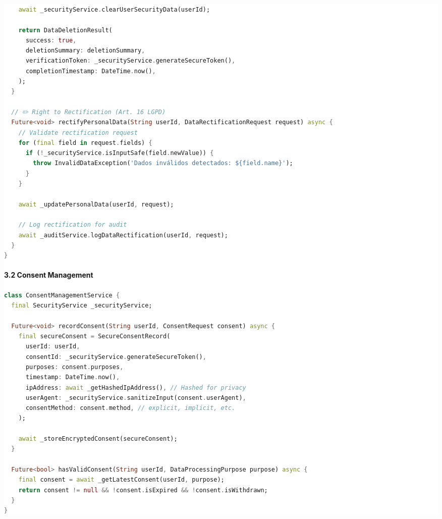 ```dart
    await _securityService.clearUserSecurityData(userId);

    return DataDeletionResult(
      success: true,
      deletionSummary: deletionSummary,
      verificationToken: _securityService.generateSecureToken(),
      completionTimestamp: DateTime.now(),
    );
  }

  // ✏️ Right to Rectification (Art. 16 LGPD)
  Future<void> rectifyPersonalData(String userId, DataRectificationRequest request) async {
    // Validate rectification request
    for (final field in request.fields) {
      if (!_securityService.isInputSafe(field.newValue)) {
        throw InvalidDataException('Dados inválidos detectados: ${field.name}');
      }
    }

    await _updatePersonalData(userId, request);

    // Log rectification for audit
    await _auditService.logDataRectification(userId, request);
  }
}
```

#### **3.2 Consent Management**
```dart
class ConsentManagementService {
  final SecurityService _securityService;

  Future<void> recordConsent(String userId, ConsentRequest consent) async {
    final secureConsent = SecureConsentRecord(
      userId: userId,
      consentId: _securityService.generateSecureToken(),
      purposes: consent.purposes,
      timestamp: DateTime.now(),
      ipAddress: await _getHashedIpAddress(), // Hashed for privacy
      userAgent: _securityService.sanitizeInput(consent.userAgent),
      consentMethod: consent.method, // explicit, implicit, etc.
    );

    await _storeEncryptedConsent(secureConsent);
  }

  Future<bool> hasValidConsent(String userId, DataProcessingPurpose purpose) async {
    final consent = await _getLatestConsent(userId, purpose);
    return consent != null && !consent.isExpired && !consent.isWithdrawn;
  }
}
```
